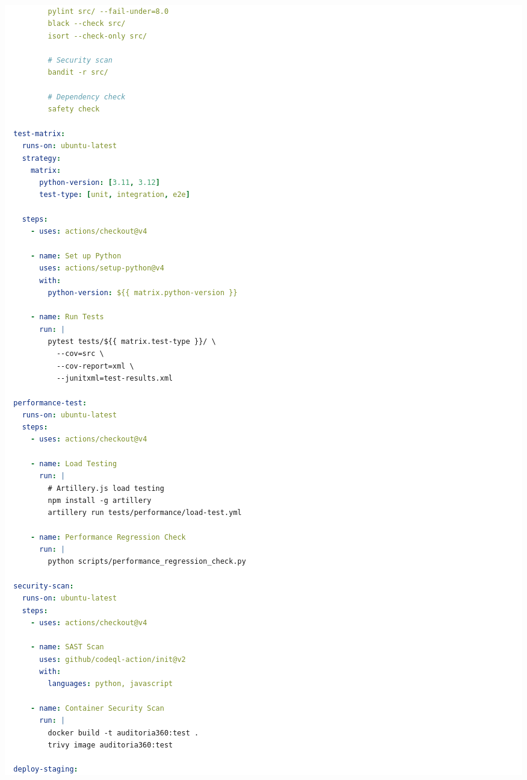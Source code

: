 ```yaml
          pylint src/ --fail-under=8.0
          black --check src/
          isort --check-only src/

          # Security scan
          bandit -r src/

          # Dependency check
          safety check

  test-matrix:
    runs-on: ubuntu-latest
    strategy:
      matrix:
        python-version: [3.11, 3.12]
        test-type: [unit, integration, e2e]

    steps:
      - uses: actions/checkout@v4

      - name: Set up Python
        uses: actions/setup-python@v4
        with:
          python-version: ${{ matrix.python-version }}

      - name: Run Tests
        run: |
          pytest tests/${{ matrix.test-type }}/ \
            --cov=src \
            --cov-report=xml \
            --junitxml=test-results.xml

  performance-test:
    runs-on: ubuntu-latest
    steps:
      - uses: actions/checkout@v4

      - name: Load Testing
        run: |
          # Artillery.js load testing
          npm install -g artillery
          artillery run tests/performance/load-test.yml

      - name: Performance Regression Check
        run: |
          python scripts/performance_regression_check.py

  security-scan:
    runs-on: ubuntu-latest
    steps:
      - uses: actions/checkout@v4

      - name: SAST Scan
        uses: github/codeql-action/init@v2
        with:
          languages: python, javascript

      - name: Container Security Scan
        run: |
          docker build -t auditoria360:test .
          trivy image auditoria360:test

  deploy-staging:
```